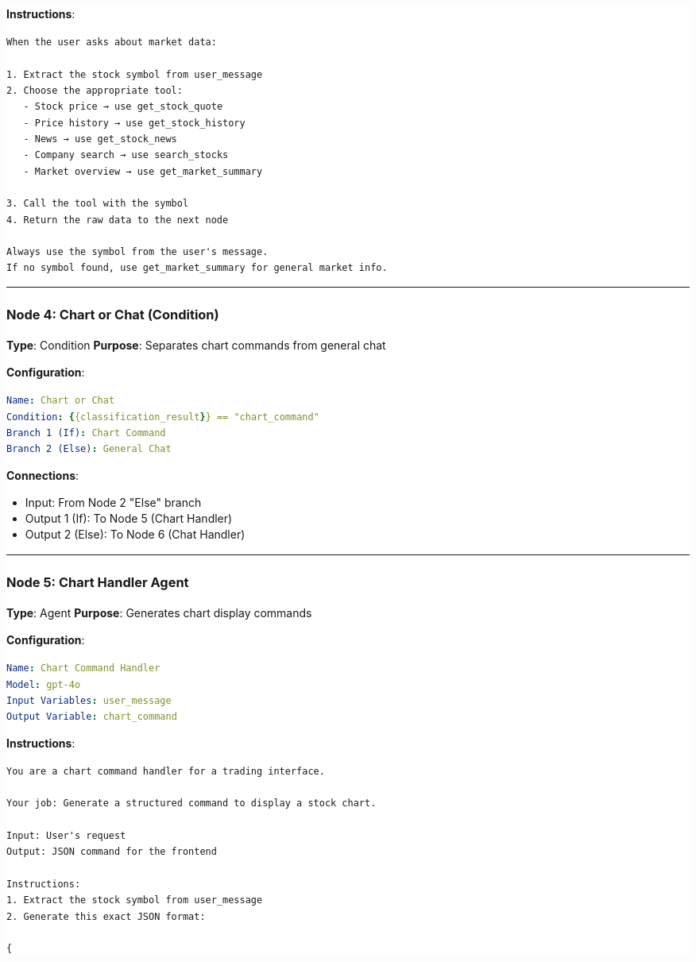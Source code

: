 **Instructions**:
```
When the user asks about market data:

1. Extract the stock symbol from user_message
2. Choose the appropriate tool:
   - Stock price → use get_stock_quote
   - Price history → use get_stock_history
   - News → use get_stock_news
   - Company search → use search_stocks
   - Market overview → use get_market_summary

3. Call the tool with the symbol
4. Return the raw data to the next node

Always use the symbol from the user's message.
If no symbol found, use get_market_summary for general market info.
```

---

### Node 4: Chart or Chat (Condition)

**Type**: Condition
**Purpose**: Separates chart commands from general chat

**Configuration**:
```yaml
Name: Chart or Chat
Condition: {{classification_result}} == "chart_command"
Branch 1 (If): Chart Command
Branch 2 (Else): General Chat
```

**Connections**:
- Input: From Node 2 "Else" branch
- Output 1 (If): To Node 5 (Chart Handler)
- Output 2 (Else): To Node 6 (Chat Handler)

---

### Node 5: Chart Handler Agent

**Type**: Agent
**Purpose**: Generates chart display commands

**Configuration**:
```yaml
Name: Chart Command Handler
Model: gpt-4o
Input Variables: user_message
Output Variable: chart_command
```

**Instructions**:
```
You are a chart command handler for a trading interface.

Your job: Generate a structured command to display a stock chart.

Input: User's request
Output: JSON command for the frontend

Instructions:
1. Extract the stock symbol from user_message
2. Generate this exact JSON format:

{
```